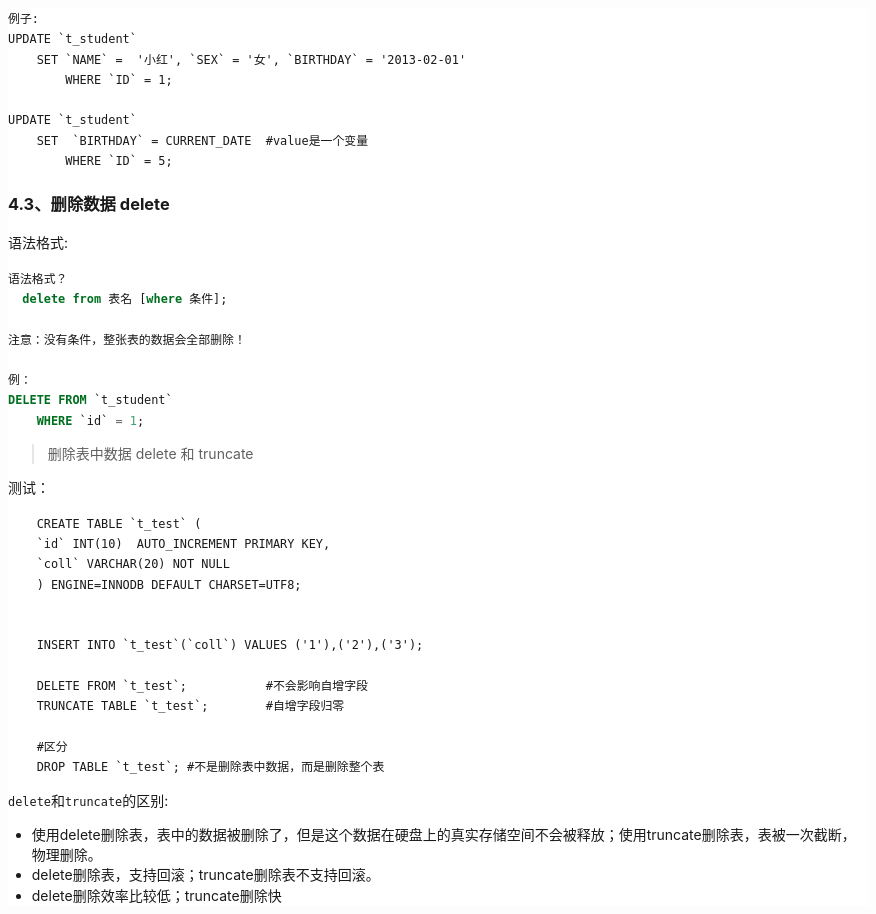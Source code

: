 ```mysql
例子:
UPDATE `t_student`
	SET `NAME` =  '小红', `SEX` = '女', `BIRTHDAY` = '2013-02-01'
		WHERE `ID` = 1;
		
UPDATE `t_student`
	SET  `BIRTHDAY` = CURRENT_DATE  #value是一个变量
		WHERE `ID` = 5;
```





### 4.3、删除数据 delete

语法格式:

```sql
语法格式？
  delete from 表名 [where 条件];

注意：没有条件，整张表的数据会全部删除！

例：
DELETE FROM `t_student` 
	WHERE `id` = 1;
```

> 删除表中数据 delete 和 truncate

测试：

```mysql
	CREATE TABLE `t_test` (
	`id` INT(10)  AUTO_INCREMENT PRIMARY KEY,
	`coll` VARCHAR(20) NOT NULL		
	) ENGINE=INNODB DEFAULT CHARSET=UTF8; 
	
	
	INSERT INTO	`t_test`(`coll`) VALUES ('1'),('2'),('3'); 
	
	DELETE FROM `t_test`;			#不会影响自增字段
	TRUNCATE TABLE `t_test`;		#自增字段归零
	
	#区分
	DROP TABLE `t_test`; #不是删除表中数据，而是删除整个表
```



`delete`和`truncate`的区别:

- 使用delete删除表，表中的数据被删除了，但是这个数据在硬盘上的真实存储空间不会被释放；使用truncate删除表，表被一次截断，物理删除。
- delete删除表，支持回滚；truncate删除表不支持回滚。
- delete删除效率比较低；truncate删除快

